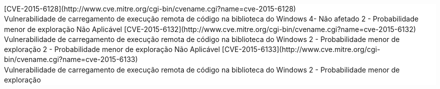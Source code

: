 </td>
</tr>
<tr>
<td style="border:1px solid black;">
[CVE-2015-6128](http://www.cve.mitre.org/cgi-bin/cvename.cgi?name=cve-2015-6128)

</td>
<td style="border:1px solid black;">
Vulnerabilidade de carregamento de execução remota de código na biblioteca do Windows

</td>
<td style="border:1px solid black;">
4- Não afetado

</td>
<td style="border:1px solid black;">
2 - Probabilidade menor de exploração

</td>
<td style="border:1px solid black;">
Não Aplicável

</td>
</tr>
<tr>
<td style="border:1px solid black;">
[CVE-2015-6132](http://www.cve.mitre.org/cgi-bin/cvename.cgi?name=cve-2015-6132)

</td>
<td style="border:1px solid black;">
Vulnerabilidade de carregamento de execução remota de código na biblioteca do Windows

</td>
<td style="border:1px solid black;">
2 - Probabilidade menor de exploração

</td>
<td style="border:1px solid black;">
2 - Probabilidade menor de exploração

</td>
<td style="border:1px solid black;">
Não Aplicável

</td>
</tr>
<tr>
<td style="border:1px solid black;">
[CVE-2015-6133](http://www.cve.mitre.org/cgi-bin/cvename.cgi?name=cve-2015-6133)

</td>
<td style="border:1px solid black;">
Vulnerabilidade de carregamento de execução remota de código na biblioteca do Windows

</td>
<td style="border:1px solid black;">
2 - Probabilidade menor de exploração
